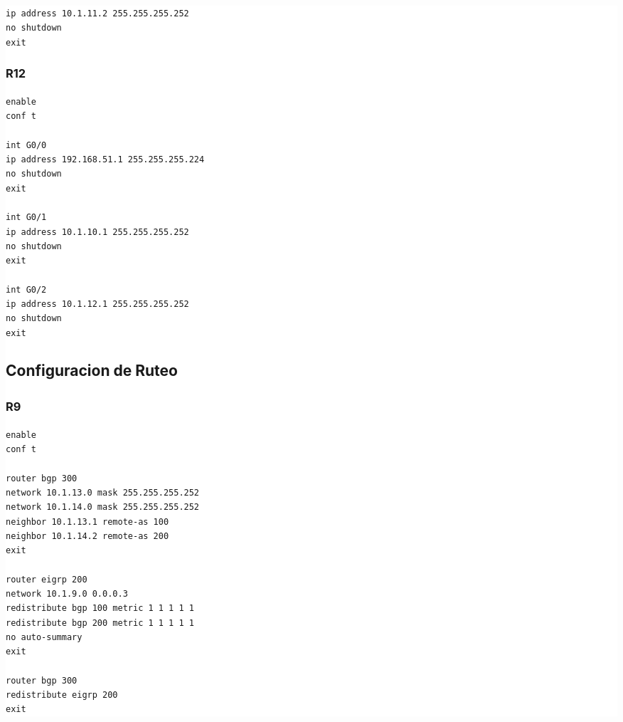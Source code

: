 ```
ip address 10.1.11.2 255.255.255.252
no shutdown
exit

```

### R12
```
enable
conf t

int G0/0
ip address 192.168.51.1 255.255.255.224
no shutdown
exit

int G0/1
ip address 10.1.10.1 255.255.255.252
no shutdown
exit

int G0/2
ip address 10.1.12.1 255.255.255.252
no shutdown
exit

```

## Configuracion de Ruteo

### R9
```
enable
conf t

router bgp 300
network 10.1.13.0 mask 255.255.255.252
network 10.1.14.0 mask 255.255.255.252
neighbor 10.1.13.1 remote-as 100
neighbor 10.1.14.2 remote-as 200
exit

router eigrp 200
network 10.1.9.0 0.0.0.3
redistribute bgp 100 metric 1 1 1 1 1
redistribute bgp 200 metric 1 1 1 1 1
no auto-summary
exit

router bgp 300
redistribute eigrp 200
exit

```
